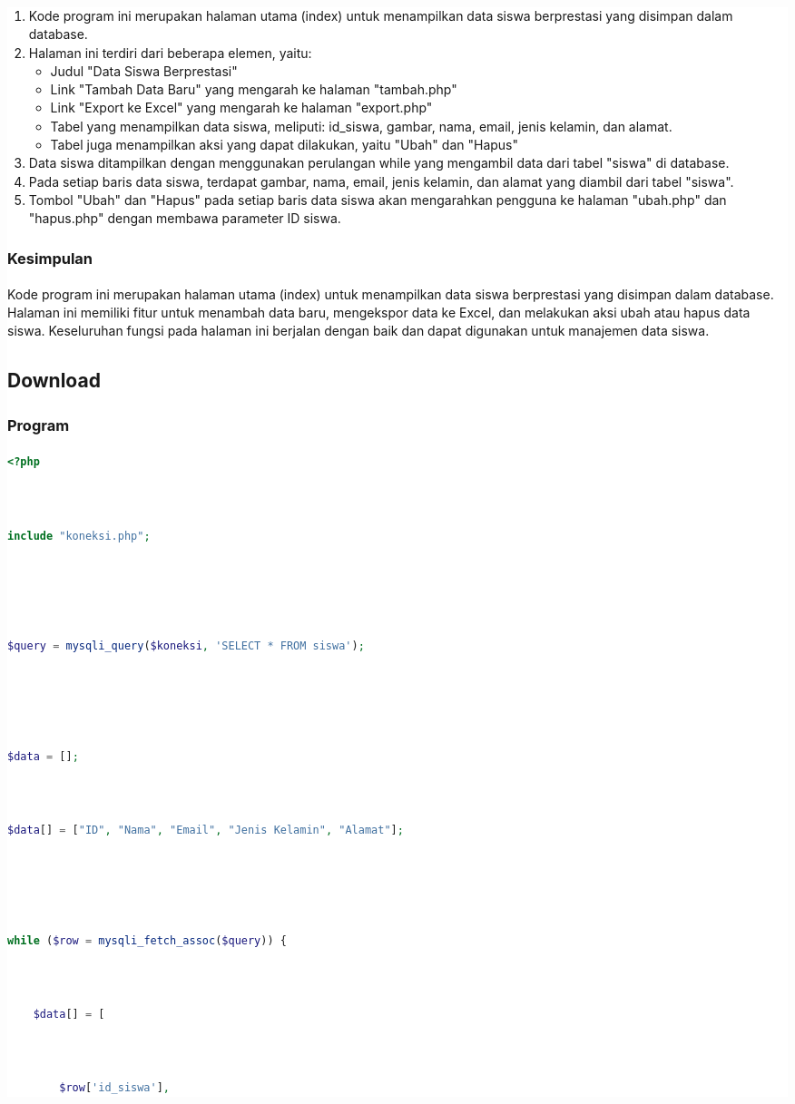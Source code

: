 1. Kode program ini merupakan halaman utama (index) untuk menampilkan data siswa berprestasi yang disimpan dalam database.
2. Halaman ini terdiri dari beberapa elemen, yaitu:
    - Judul "Data Siswa Berprestasi"
    - Link "Tambah Data Baru" yang mengarah ke halaman "tambah.php"
    - Link "Export ke Excel" yang mengarah ke halaman "export.php"
    - Tabel yang menampilkan data siswa, meliputi: id_siswa, gambar, nama, email, jenis kelamin, dan alamat.
    - Tabel juga menampilkan aksi yang dapat dilakukan, yaitu "Ubah" dan "Hapus"
3. Data siswa ditampilkan dengan menggunakan perulangan while yang mengambil data dari tabel "siswa" di database.
4. Pada setiap baris data siswa, terdapat gambar, nama, email, jenis kelamin, dan alamat yang diambil dari tabel "siswa".
5. Tombol "Ubah" dan "Hapus" pada setiap baris data siswa akan mengarahkan pengguna ke halaman "ubah.php" dan "hapus.php" dengan membawa parameter ID siswa.

### Kesimpulan
Kode program ini merupakan halaman utama (index) untuk menampilkan data siswa berprestasi yang disimpan dalam database. Halaman ini memiliki fitur untuk menambah data baru, mengekspor data ke Excel, dan melakukan aksi ubah atau hapus data siswa. Keseluruhan fungsi pada halaman ini berjalan dengan baik dan dapat digunakan untuk manajemen data siswa.

## Download

### Program


```php
<?php

  

include "koneksi.php";

  

  

$query = mysqli_query($koneksi, 'SELECT * FROM siswa');

  

  

$data = [];

  

$data[] = ["ID", "Nama", "Email", "Jenis Kelamin", "Alamat"];

  

  

while ($row = mysqli_fetch_assoc($query)) {

  

    $data[] = [

  

        $row['id_siswa'],
```